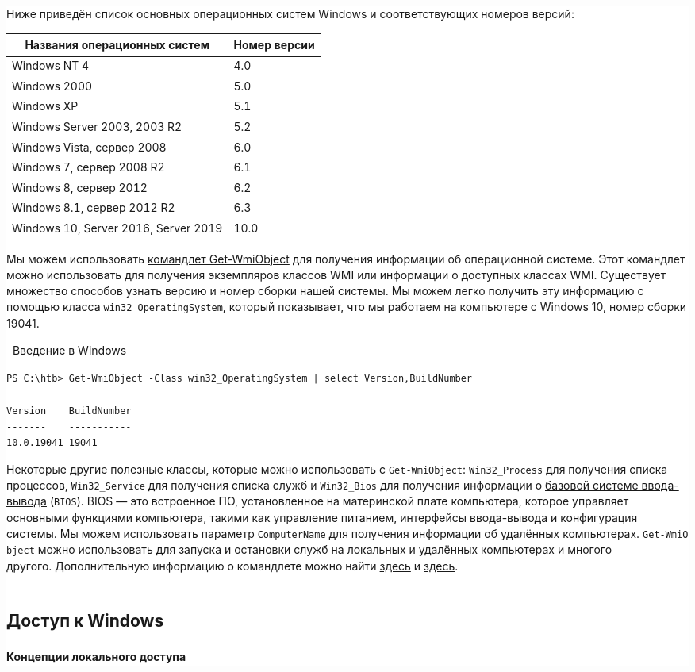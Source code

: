 Ниже приведён список основных операционных систем Windows и соответствующих номеров версий:

|Названия операционных систем|Номер версии|
|---|---|
|Windows NT 4|4.0|
|Windows 2000|5.0|
|Windows XP|5.1|
|Windows Server 2003, 2003 R2|5.2|
|Windows Vista, сервер 2008|6.0|
|Windows 7, сервер 2008 R2|6.1|
|Windows 8, сервер 2012|6.2|
|Windows 8.1, сервер 2012 R2|6.3|
|Windows 10, Server 2016, Server 2019|10.0|

Мы можем использовать [командлет Get-WmiObject](https://docs.microsoft.com/en-us/powershell/module/microsoft.powershell.management/get-wmiobject?view=powershell-5.1) [](https://docs.microsoft.com/en-us/powershell/scripting/developer/cmdlet/cmdlet-overview?view=powershell-7)для получения информации об операционной системе. Этот командлет можно использовать для получения экземпляров классов WMI или информации о доступных классах WMI. Существует множество способов узнать версию и номер сборки нашей системы. Мы можем легко получить эту информацию с помощью класса `win32_OperatingSystem`, который показывает, что мы работаем на компьютере с Windows 10, номер сборки 19041.

  Введение в Windows

```powershell-session
PS C:\htb> Get-WmiObject -Class win32_OperatingSystem | select Version,BuildNumber

Version    BuildNumber
-------    -----------
10.0.19041 19041
```

Некоторые другие полезные классы, которые можно использовать с `Get-WmiObject`: `Win32_Process` для получения списка процессов, `Win32_Service` для получения списка служб и `Win32_Bios` для получения информации о [базовой системе ввода-вывода](https://en.wikipedia.org/wiki/BIOS) (`BIOS`). BIOS — это встроенное ПО, установленное на материнской плате компьютера, которое управляет основными функциями компьютера, такими как управление питанием, интерфейсы ввода-вывода и конфигурация системы. Мы можем использовать параметр `ComputerName` для получения информации об удалённых компьютерах. `Get-WmiObject` можно использовать для запуска и остановки служб на локальных и удалённых компьютерах и многого другого. Дополнительную информацию о командлете можно найти [здесь](https://ss64.com/ps/get-wmiobject.html) и [здесь](https://adamtheautomator.com/get-wmiobject/).

---

## Доступ к Windows

#### Концепции локального доступа
